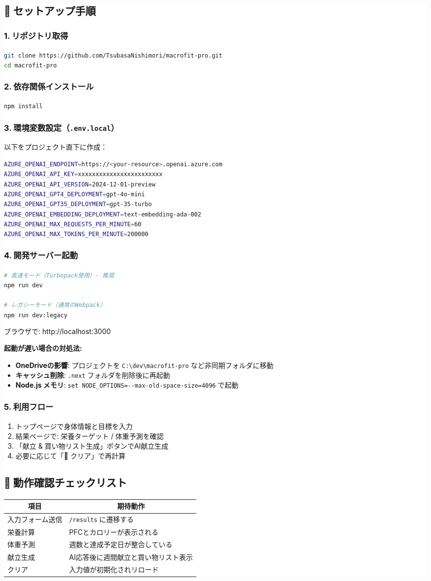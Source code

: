 ## 🚀 セットアップ手順
### 1. リポジトリ取得
```bash
git clone https://github.com/TsubasaNishimori/macrofit-pro.git
cd macrofit-pro
```

### 2. 依存関係インストール
```bash
npm install
```

### 3. 環境変数設定（`.env.local`）
以下をプロジェクト直下に作成：
```bash
AZURE_OPENAI_ENDPOINT=https://<your-resource>.openai.azure.com
AZURE_OPENAI_API_KEY=xxxxxxxxxxxxxxxxxxxxxxxx
AZURE_OPENAI_API_VERSION=2024-12-01-preview
AZURE_OPENAI_GPT4_DEPLOYMENT=gpt-4o-mini
AZURE_OPENAI_GPT35_DEPLOYMENT=gpt-35-turbo
AZURE_OPENAI_EMBEDDING_DEPLOYMENT=text-embedding-ada-002
AZURE_OPENAI_MAX_REQUESTS_PER_MINUTE=60
AZURE_OPENAI_MAX_TOKENS_PER_MINUTE=200000
```

### 4. 開発サーバー起動
```bash
# 高速モード（Turbopack使用）- 推奨
npm run dev

# レガシーモード（通常のWebpack）
npm run dev:legacy
```
ブラウザで: http://localhost:3000

**起動が遅い場合の対処法:**
- **OneDriveの影響**: プロジェクトを `C:\dev\macrofit-pro` など非同期フォルダに移動
- **キャッシュ削除**: `.next` フォルダを削除後に再起動
- **Node.js メモリ**: `set NODE_OPTIONS=--max-old-space-size=4096` で起動

### 5. 利用フロー
1. トップページで身体情報と目標を入力
2. 結果ページで: 栄養ターゲット / 体重予測を確認
3. 「献立 & 買い物リスト生成」ボタンでAI献立生成
4. 必要に応じて「🧹 クリア」で再計算

## 🧪 動作確認チェックリスト
| 項目 | 期待動作 |
|------|----------|
| 入力フォーム送信 | `/results` に遷移する |
| 栄養計算 | PFCとカロリーが表示される |
| 体重予測 | 週数と達成予定日が整合している |
| 献立生成 | AI応答後に週間献立と買い物リスト表示 |
| クリア | 入力値が初期化されリロード |
